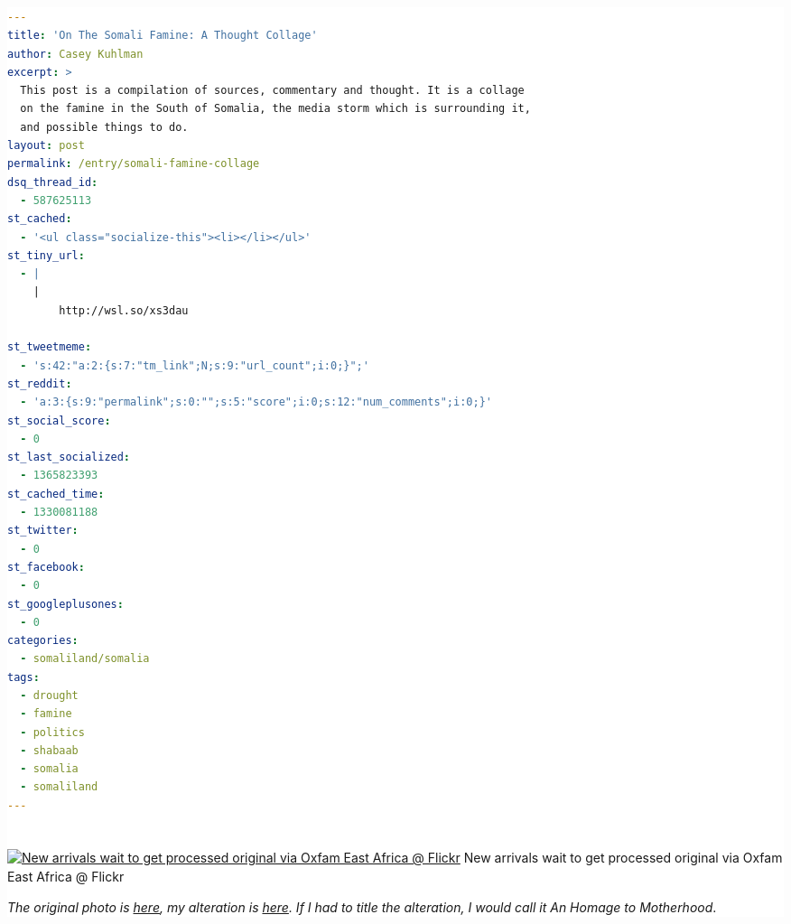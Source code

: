 ```yaml
---
title: 'On The Somali Famine: A Thought Collage'
author: Casey Kuhlman
excerpt: >
  This post is a compilation of sources, commentary and thought. It is a collage
  on the famine in the South of Somalia, the media storm which is surrounding it,
  and possible things to do.
layout: post
permalink: /entry/somali-famine-collage
dsq_thread_id:
  - 587625113
st_cached:
  - '<ul class="socialize-this"><li></li></ul>'
st_tiny_url:
  - |
    |
        http://wsl.so/xs3dau
        
st_tweetmeme:
  - 's:42:"a:2:{s:7:"tm_link";N;s:9:"url_count";i:0;}";'
st_reddit:
  - 'a:3:{s:9:"permalink";s:0:"";s:5:"score";i:0;s:12:"num_comments";i:0;}'
st_social_score:
  - 0
st_last_socialized:
  - 1365823393
st_cached_time:
  - 1330081188
st_twitter:
  - 0
st_facebook:
  - 0
st_googleplusones:
  - 0
categories:
  - somaliland/somalia
tags:
  - drought
  - famine
  - politics
  - shabaab
  - somalia
  - somaliland
---
```

# 

[![New arrivals wait to get processed original via Oxfam East Africa @ Flickr][2]][2]
New arrivals wait to get processed original via Oxfam East Africa @ Flickr

*The original photo is [here][2], my alteration is [here][3]. If I had to title the alteration, I would call it An Homage to Motherhood*.


 [2]: http://www.flickr.com/photos/oxfameastafrica/5974209957/in/photostream/ "Original via Oxffam East Africa @ Flickr"
 [3]: http://blog.caseykuhlman.com/wp-content/blogs.dir/4/files/2011/07/5974209957_75f686bf8b_o-e1312029321201.jpg "My alteration"
 [4]: http://wsl.so/nunfsy "Original Post"
 [5]: http://wsl.so/r1eFZk
 [6]: http://wsl.so/qYLsnF "mourning at the grave of a 3 y/o"
 [7]: http://wsl.so/q5CAfm "shabaab soldier and women"
 [8]: http://wsl.so/nhch7c
 [9]: http://wsl.so/r07JSt
 [10]: http://wsl.so/n2KAxP
 [11]: http://wsl.so/oomANF
 [12]: http://wsl.so/n58Y82
 [13]: http://wsl.so/oqX8Y5
 [14]: http://wsl.so/p7M6aZ
 [15]: http://wsl.so/quvuzF
 [16]: http://wsl.so/p3m5eU "Peter Dorrie on Google Plus"
 [17]: http://wsl.so/rpMQUy
 [18]: http://wsl.so/r9qxK6
 [19]: http://wsl.so/pUP9XF
 [20]: http://wsl.so/oIgTvU
 [21]: http://wsl.so/rdLcUg
 [22]: http://wsl.so/n5pN4r
 [23]: http://wsl.so/prWxac
 [24]: http://wsl.so/om4GAY
 [25]: http://wsl.so/njzSQL
 [26]: http://wsl.so/r7VE6P
 [27]: http://wsl.so/qdaZLT
 [28]: http://wsl.so/rgGS3S
 [29]: http://wsl.so/ojJQ0R
 [30]: http://wsl.so/qCEFxc
 [31]: http://wsl.so/n7LClH
 [32]: http://wsl.so/pfIBe4